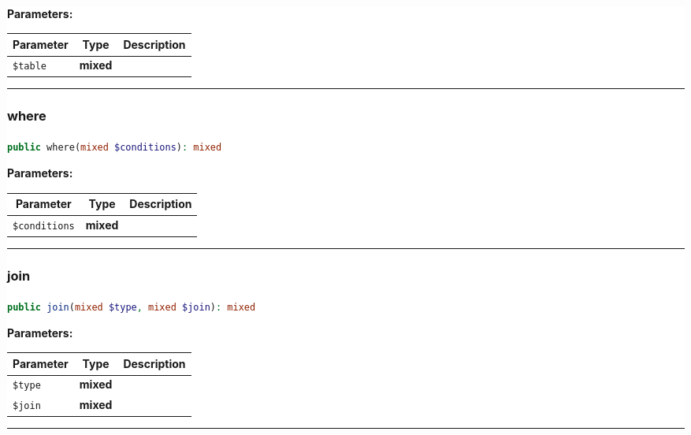 


**Parameters:**

| Parameter | Type | Description |
|-----------|------|-------------|
| `$table` | **mixed** |  |




***

### where



```php
public where(mixed $conditions): mixed
```








**Parameters:**

| Parameter | Type | Description |
|-----------|------|-------------|
| `$conditions` | **mixed** |  |




***

### join



```php
public join(mixed $type, mixed $join): mixed
```








**Parameters:**

| Parameter | Type | Description |
|-----------|------|-------------|
| `$type` | **mixed** |  |
| `$join` | **mixed** |  |




***
